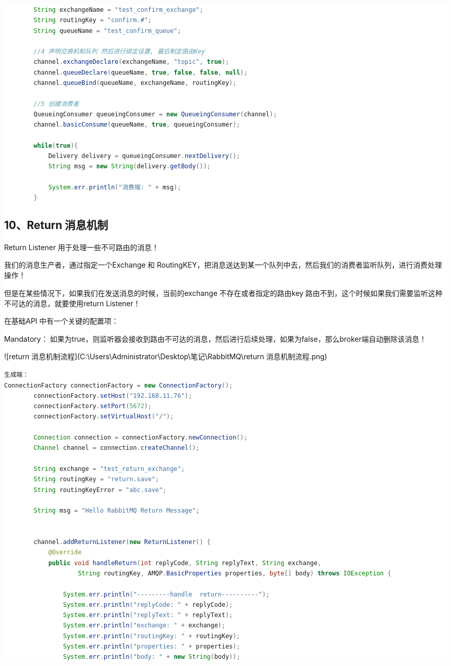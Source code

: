 ```java
		String exchangeName = "test_confirm_exchange";
		String routingKey = "confirm.#";
		String queueName = "test_confirm_queue";
		
		//4 声明交换机和队列 然后进行绑定设置, 最后制定路由Key
		channel.exchangeDeclare(exchangeName, "topic", true);
		channel.queueDeclare(queueName, true, false, false, null);
		channel.queueBind(queueName, exchangeName, routingKey);
		
		//5 创建消费者 
		QueueingConsumer queueingConsumer = new QueueingConsumer(channel);
		channel.basicConsume(queueName, true, queueingConsumer);
		
		while(true){
			Delivery delivery = queueingConsumer.nextDelivery();
			String msg = new String(delivery.getBody());
			
			System.err.println("消费端: " + msg);
		}
```

## 10、Return 消息机制

Return Listener 用于处理一些不可路由的消息！

我们的消息生产者，通过指定一个Exchange 和 RoutingKEY，把消息送达到某一个队列中去，然后我们的消费者监听队列，进行消费处理操作！

但是在某些情况下，如果我们在发送消息的时候，当前的exchange 不存在或者指定的路由key 路由不到，这个时候如果我们需要监听这种不可达的消息，就要使用return Listener！

在基础API 中有一个关键的配置项：

Mandatory： 如果为true，则监听器会接收到路由不可达的消息，然后进行后续处理，如果为false，那么broker端自动删除该消息！

![return 消息机制流程](C:\Users\Administrator\Desktop\笔记\RabbitMQ\return 消息机制流程.png)

```java
生成端：
ConnectionFactory connectionFactory = new ConnectionFactory();
		connectionFactory.setHost("192.168.11.76");
		connectionFactory.setPort(5672);
		connectionFactory.setVirtualHost("/");
		
		Connection connection = connectionFactory.newConnection();
		Channel channel = connection.createChannel();
		
		String exchange = "test_return_exchange";
		String routingKey = "return.save";
		String routingKeyError = "abc.save";
		
		String msg = "Hello RabbitMQ Return Message";
		
		
		channel.addReturnListener(new ReturnListener() {
			@Override
			public void handleReturn(int replyCode, String replyText, String exchange,
					String routingKey, AMQP.BasicProperties properties, byte[] body) throws IOException {
				
				System.err.println("---------handle  return----------");
				System.err.println("replyCode: " + replyCode);
				System.err.println("replyText: " + replyText);
				System.err.println("exchange: " + exchange);
				System.err.println("routingKey: " + routingKey);
				System.err.println("properties: " + properties);
				System.err.println("body: " + new String(body));
```